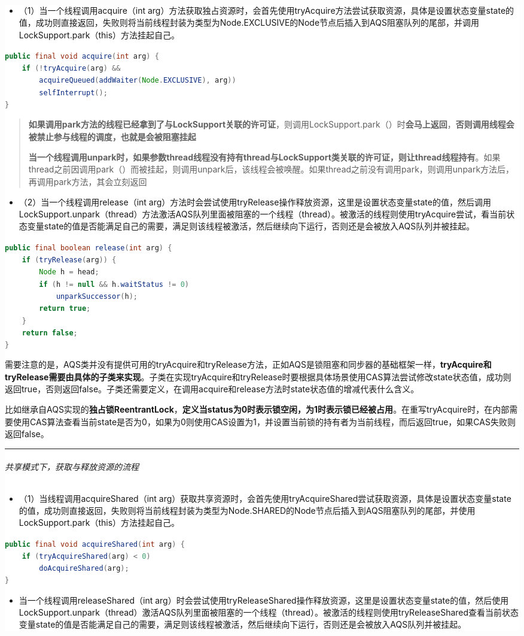 - （1）当一个线程调用acquire（int arg）方法获取独占资源时，会首先使用tryAcquire方法尝试获取资源，具体是设置状态变量state的值，成功则直接返回，失败则将当前线程封装为类型为Node.EXCLUSIVE的Node节点后插入到AQS阻塞队列的尾部，并调用LockSupport.park（this）方法挂起自己。 

```java
public final void acquire(int arg) {
    if (!tryAcquire(arg) &&
        acquireQueued(addWaiter(Node.EXCLUSIVE), arg))
        selfInterrupt();
}
```

> **如果调用park方法的线程已经拿到了与LockSupport关联的许可证**，则调用LockSupport.park（）时**会马上返回**，**否则调用线程会被禁止参与线程的调度，也就是会被阻塞挂起**
>
> **当一个线程调用unpark时，如果参数thread线程没有持有thread与LockSupport类关联的许可证，则让thread线程持有**。如果thread之前因调用park（）而被挂起，则调用unpark后，该线程会被唤醒。如果thread之前没有调用park，则调用unpark方法后，再调用park方法，其会立刻返回

- （2）当一个线程调用release（int arg）方法时会尝试使用tryRelease操作释放资源，这里是设置状态变量state的值，然后调用LockSupport.unpark（thread）方法激活AQS队列里面被阻塞的一个线程（thread）。被激活的线程则使用tryAcquire尝试，看当前状态变量state的值是否能满足自己的需要，满足则该线程被激活，然后继续向下运行，否则还是会被放入AQS队列并被挂起。

```java
public final boolean release(int arg) {
    if (tryRelease(arg)) {
        Node h = head;
        if (h != null && h.waitStatus != 0)
            unparkSuccessor(h);
        return true;
    }
    return false;
}
```

需要注意的是，AQS类并没有提供可用的tryAcquire和tryRelease方法，正如AQS是锁阻塞和同步器的基础框架一样，**tryAcquire和tryRelease需要由具体的子类来实现**。子类在实现tryAcquire和tryRelease时要根据具体场景使用CAS算法尝试修改state状态值，成功则返回true，否则返回false。子类还需要定义，在调用acquire和release方法时state状态值的增减代表什么含义。 

比如继承自AQS实现的**独占锁ReentrantLock**，**定义当status为0时表示锁空闲，为1时表示锁已经被占用**。在重写tryAcquire时，在内部需要使用CAS算法查看当前state是否为0，如果为0则使用CAS设置为1，并设置当前锁的持有者为当前线程，而后返回true，如果CAS失败则返回false。

---

###### 共享模式下，获取与释放资源的流程 

- （1）当线程调用acquireShared（int arg）获取共享资源时，会首先使用tryAcquireShared尝试获取资源，具体是设置状态变量state的值，成功则直接返回，失败则将当前线程封装为类型为Node.SHARED的Node节点后插入到AQS阻塞队列的尾部，并使用LockSupport.park（this）方法挂起自己。

```java
public final void acquireShared(int arg) {
    if (tryAcquireShared(arg) < 0)
        doAcquireShared(arg);
}
```

- 当一个线程调用releaseShared（int arg）时会尝试使用tryReleaseShared操作释放资源，这里是设置状态变量state的值，然后使用LockSupport.unpark（thread）激活AQS队列里面被阻塞的一个线程（thread）。被激活的线程则使用tryReleaseShared查看当前状态变量state的值是否能满足自己的需要，满足则该线程被激活，然后继续向下运行，否则还是会被放入AQS队列并被挂起。
